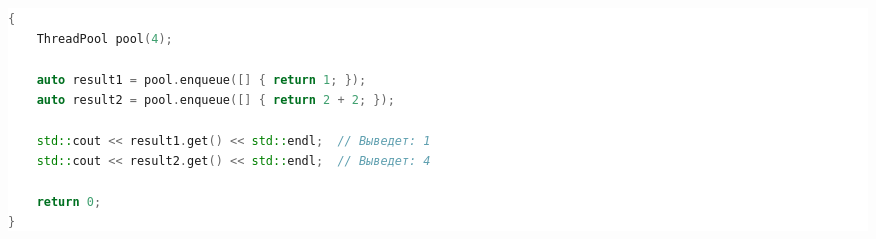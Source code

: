 ```cpp
{
    ThreadPool pool(4);

    auto result1 = pool.enqueue([] { return 1; });
    auto result2 = pool.enqueue([] { return 2 + 2; });

    std::cout << result1.get() << std::endl;  // Выведет: 1
    std::cout << result2.get() << std::endl;  // Выведет: 4

    return 0;
}

```